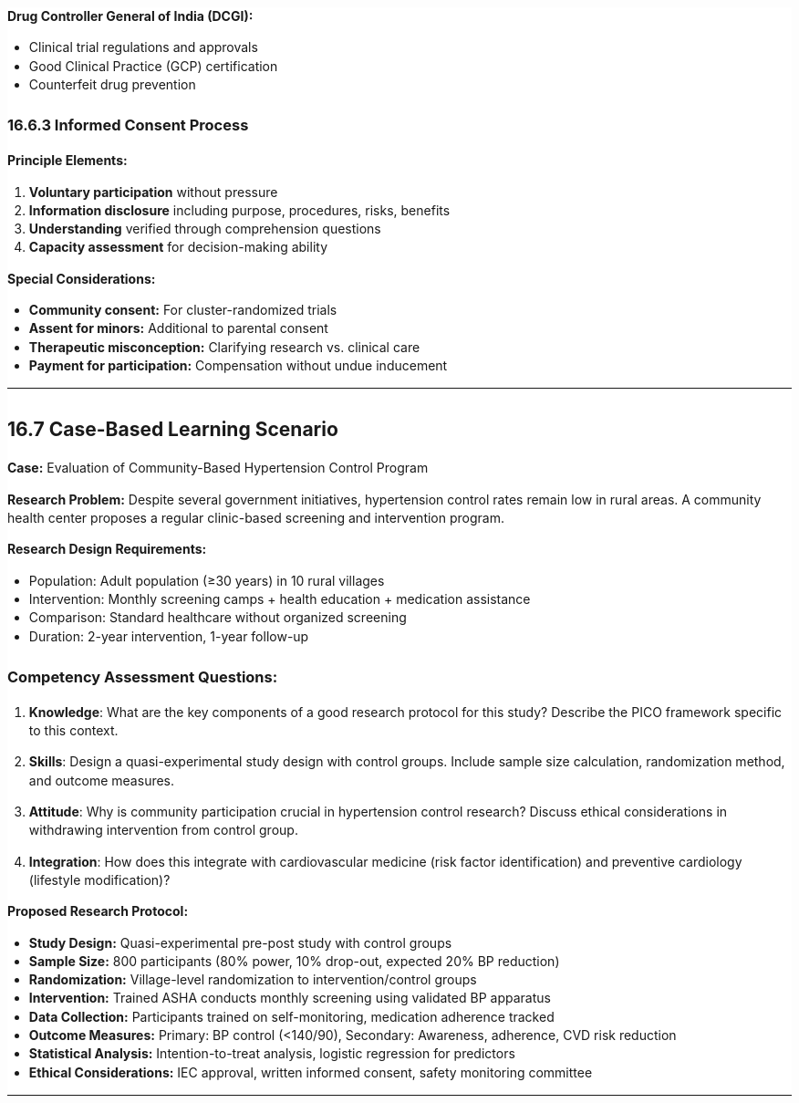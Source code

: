 **Drug Controller General of India (DCGI):**
- Clinical trial regulations and approvals
- Good Clinical Practice (GCP) certification
- Counterfeit drug prevention

### 16.6.3 Informed Consent Process

**Principle Elements:**
1. **Voluntary participation** without pressure
2. **Information disclosure** including purpose, procedures, risks, benefits
3. **Understanding** verified through comprehension questions
4. **Capacity assessment** for decision-making ability

**Special Considerations:**
- **Community consent:** For cluster-randomized trials
- **Assent for minors:** Additional to parental consent
- **Therapeutic misconception:** Clarifying research vs. clinical care
- **Payment for participation:** Compensation without undue inducement

---

## 16.7 Case-Based Learning Scenario

**Case:** Evaluation of Community-Based Hypertension Control Program

**Research Problem:** Despite several government initiatives, hypertension control rates remain low in rural areas. A community health center proposes a regular clinic-based screening and intervention program.

**Research Design Requirements:**
- Population: Adult population (≥30 years) in 10 rural villages
- Intervention: Monthly screening camps + health education + medication assistance
- Comparison: Standard healthcare without organized screening
- Duration: 2-year intervention, 1-year follow-up

### Competency Assessment Questions:

1. **Knowledge**: What are the key components of a good research protocol for this study? Describe the PICO framework specific to this context.

2. **Skills**: Design a quasi-experimental study design with control groups. Include sample size calculation, randomization method, and outcome measures.

3. **Attitude**: Why is community participation crucial in hypertension control research? Discuss ethical considerations in withdrawing intervention from control group.

4. **Integration**: How does this integrate with cardiovascular medicine (risk factor identification) and preventive cardiology (lifestyle modification)?

**Proposed Research Protocol:**
- **Study Design:** Quasi-experimental pre-post study with control groups
- **Sample Size:** 800 participants (80% power, 10% drop-out, expected 20% BP reduction)
- **Randomization:** Village-level randomization to intervention/control groups
- **Intervention:** Trained ASHA conducts monthly screening using validated BP apparatus
- **Data Collection:** Participants trained on self-monitoring, medication adherence tracked
- **Outcome Measures:** Primary: BP control (<140/90), Secondary: Awareness, adherence, CVD risk reduction
- **Statistical Analysis:** Intention-to-treat analysis, logistic regression for predictors
- **Ethical Considerations:** IEC approval, written informed consent, safety monitoring committee

---